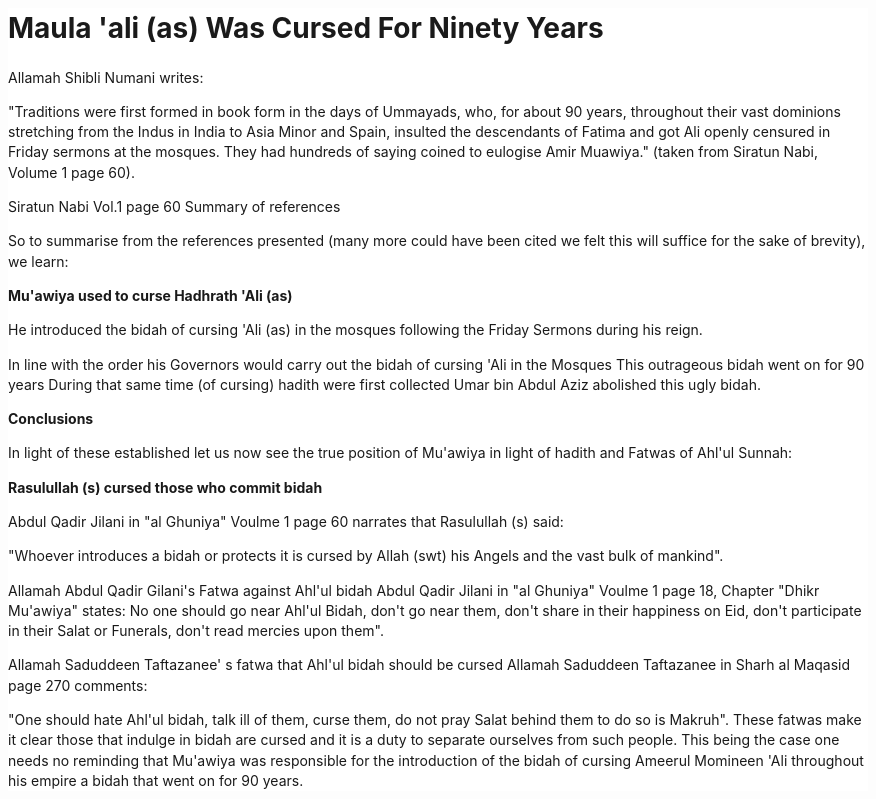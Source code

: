 Maula 'ali (as) Was Cursed For Ninety Years
===========================================

Allamah Shibli Numani writes:

"Traditions were first formed in book form in the days of Ummayads,
who, for about 90 years, throughout their vast dominions stretching from
the Indus in India to Asia Minor and Spain, insulted the descendants of
Fatima and got Ali openly censured in Friday sermons at the mosques.
They had hundreds of saying coined to eulogise Amir Muawiya." (taken
from Siratun Nabi, Volume 1 page 60).

Siratun Nabi Vol.1 page 60 Summary of references

So to summarise from the references presented (many more could have
been cited we felt this will suffice for the sake of brevity), we
learn:

**Mu'awiya used to curse Hadhrath 'Ali (as)**

He introduced the bidah of cursing 'Ali (as) in the mosques following
the Friday Sermons during his reign.

In line with the order his Governors would carry out the bidah of
cursing 'Ali in the Mosques This outrageous bidah went on for 90 years
During that same time (of cursing) hadith were first collected Umar bin
Abdul Aziz abolished this ugly bidah.

**Conclusions**

In light of these established let us now see the true position of
Mu'awiya in light of hadith and Fatwas of Ahl'ul Sunnah:

**Rasulullah (s) cursed those who commit bidah**

Abdul Qadir Jilani in "al Ghuniya" Voulme 1 page 60 narrates that
Rasulullah (s) said:

"Whoever introduces a bidah or protects it is cursed by Allah (swt) his
Angels and the vast bulk of mankind".

Allamah Abdul Qadir Gilani's Fatwa against Ahl'ul bidah Abdul Qadir
Jilani in "al Ghuniya" Voulme 1 page 18, Chapter "Dhikr Mu'awiya"
states: No one should go near Ahl'ul Bidah, don't go near them, don't
share in their happiness on Eid, don't participate in their Salat or
Funerals, don't read mercies upon them".

Allamah Saduddeen Taftazanee' s fatwa that Ahl'ul bidah should be
cursed Allamah Saduddeen Taftazanee in Sharh al Maqasid page 270
comments:

"One should hate Ahl'ul bidah, talk ill of them, curse them, do not
pray Salat behind them to do so is Makruh". These fatwas make it clear
those that indulge in bidah are cursed and it is a duty to separate
ourselves from such people. This being the case one needs no reminding
that Mu'awiya was responsible for the introduction of the bidah of
cursing Ameerul Momineen 'Ali throughout his empire a bidah that went on
for 90 years.
